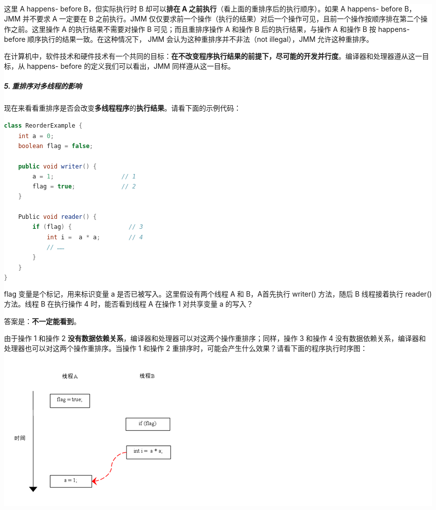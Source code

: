 这里 A happens- before B，但实际执行时 B 却可以**排在 A 之前执行**（看上面的重排序后的执行顺序）。如果 A happens- before B，JMM 并不要求 A 一定要在 B 之前执行。JMM 仅仅要求前一个操作（执行的结果）对后一个操作可见，且前一个操作按顺序排在第二个操作之前。这里操作 A 的执行结果不需要对操作 B 可见；而且重排序操作 A 和操作 B 后的执行结果，与操作 A 和操作 B 按 happens- before 顺序执行的结果一致。在这种情况下， JMM 会认为这种重排序并不非法（not illegal），JMM 允许这种重排序。

在计算机中，软件技术和硬件技术有一个共同的目标：**在不改变程序执行结果的前提下，尽可能的开发并行度**。编译器和处理器遵从这一目标，从 happens- before 的定义我们可以看出，JMM 同样遵从这一目标。

##### 5. 重排序对多线程的影响

现在来看看重排序是否会改变**多线程程序**的**执行结果**。请看下面的示例代码：

```java
class ReorderExample {
    int a = 0;
    boolean flag = false;

    public void writer() {
        a = 1;                   // 1
        flag = true;             // 2
    }

    Public void reader() {
        if (flag) {                // 3
            int i =  a * a;        // 4
            // ……
        }
    }
}
```

flag 变量是个标记，用来标识变量 a 是否已被写入。这里假设有两个线程 A 和 B，A首先执行 writer() 方法，随后 B 线程接着执行 reader() 方法。线程 B 在执行操作 4 时，能否看到线程 A 在操作 1 对共享变量 a 的写入？

答案是：**不一定能看到**。

由于操作 1 和操作 2 **没有数据依赖关系**，编译器和处理器可以对这两个操作重排序；同样，操作 3 和操作 4 没有数据依赖关系，编译器和处理器也可以对这两个操作重排序。当操作 1 和操作 2 重排序时，可能会产生什么效果？请看下面的程序执行时序图：

![image-20200603174803665](assets/33.png)
